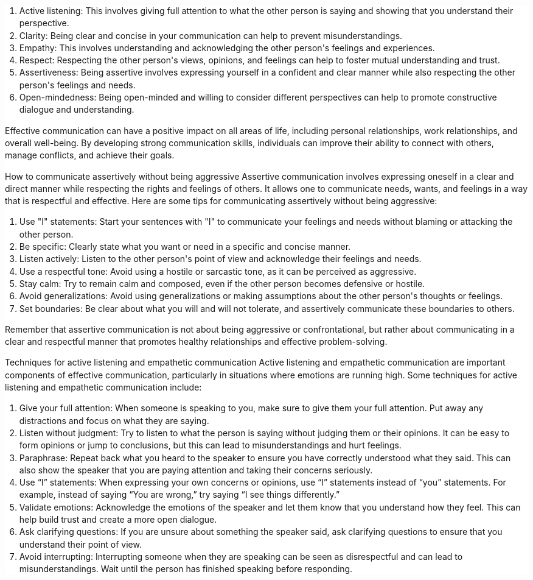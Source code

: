 1. Active listening: This involves giving full attention to what the other person is saying and showing that you understand their perspective.
2. Clarity: Being clear and concise in your communication can help to prevent misunderstandings.
3. Empathy: This involves understanding and acknowledging the other person's feelings and experiences.
4. Respect: Respecting the other person's views, opinions, and feelings can help to foster mutual understanding and trust.
5. Assertiveness: Being assertive involves expressing yourself in a confident and clear manner while also respecting the other person's feelings and needs.
6. Open-mindedness: Being open-minded and willing to consider different perspectives can help to promote constructive dialogue and understanding.

Effective communication can have a positive impact on all areas of life, including personal relationships, work relationships, and overall well-being. By developing strong communication skills, individuals can improve their ability to connect with others, manage conflicts, and achieve their goals.

How to communicate assertively without being aggressive
Assertive communication involves expressing oneself in a clear and direct manner while respecting the rights and feelings of others. It allows one to communicate needs, wants, and feelings in a way that is respectful and effective. Here are some tips for communicating assertively without being aggressive:

1. Use "I" statements: Start your sentences with "I" to communicate your feelings and needs without blaming or attacking the other person.
2. Be specific: Clearly state what you want or need in a specific and concise manner.
3. Listen actively: Listen to the other person's point of view and acknowledge their feelings and needs.
4. Use a respectful tone: Avoid using a hostile or sarcastic tone, as it can be perceived as aggressive.
5. Stay calm: Try to remain calm and composed, even if the other person becomes defensive or hostile.
6. Avoid generalizations: Avoid using generalizations or making assumptions about the other person's thoughts or feelings.
7. Set boundaries: Be clear about what you will and will not tolerate, and assertively communicate these boundaries to others.

Remember that assertive communication is not about being aggressive or confrontational, but rather about communicating in a clear and respectful manner that promotes healthy relationships and effective problem-solving.

Techniques for active listening and empathetic communication
Active listening and empathetic communication are important components of effective communication, particularly in situations where emotions are running high. Some techniques for active listening and empathetic communication include:

1. Give your full attention: When someone is speaking to you, make sure to give them your full attention. Put away any distractions and focus on what they are saying.
2. Listen without judgment: Try to listen to what the person is saying without judging them or their opinions. It can be easy to form opinions or jump to conclusions, but this can lead to misunderstandings and hurt feelings.
3. Paraphrase: Repeat back what you heard to the speaker to ensure you have correctly understood what they said. This can also show the speaker that you are paying attention and taking their concerns seriously.
4. Use “I” statements: When expressing your own concerns or opinions, use “I” statements instead of “you” statements. For example, instead of saying “You are wrong,” try saying “I see things differently.”
5. Validate emotions: Acknowledge the emotions of the speaker and let them know that you understand how they feel. This can help build trust and create a more open dialogue.
6. Ask clarifying questions: If you are unsure about something the speaker said, ask clarifying questions to ensure that you understand their point of view.
7. Avoid interrupting: Interrupting someone when they are speaking can be seen as disrespectful and can lead to misunderstandings. Wait until the person has finished speaking before responding.
